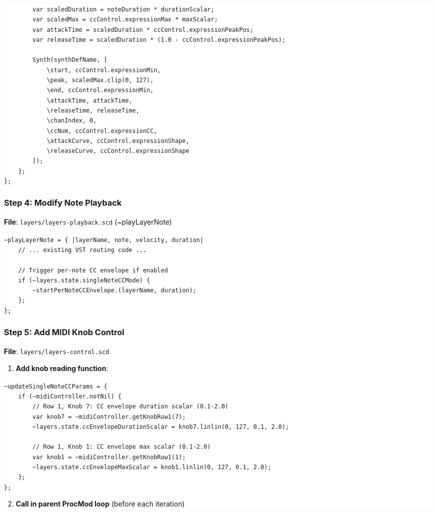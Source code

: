 ```supercollider
        var scaledDuration = noteDuration * durationScalar;
        var scaledMax = ccControl.expressionMax * maxScalar;
        var attackTime = scaledDuration * ccControl.expressionPeakPos;
        var releaseTime = scaledDuration * (1.0 - ccControl.expressionPeakPos);
        
        Synth(synthDefName, [
            \start, ccControl.expressionMin,
            \peak, scaledMax.clip(0, 127),
            \end, ccControl.expressionMin,
            \attackTime, attackTime,
            \releaseTime, releaseTime,
            \chanIndex, 0,
            \ccNum, ccControl.expressionCC,
            \attackCurve, ccControl.expressionShape,
            \releaseCurve, ccControl.expressionShape
        ]);
    };
};
```

### Step 4: Modify Note Playback
**File**: `layers/layers-playback.scd` (~playLayerNote)
```supercollider
~playLayerNote = { |layerName, note, velocity, duration|
    // ... existing VST routing code ...
    
    // Trigger per-note CC envelope if enabled
    if (~layers.state.singleNoteCCMode) {
        ~startPerNoteCCEnvelope.(layerName, duration);
    };
};
```

### Step 5: Add MIDI Knob Control
**File**: `layers/layers-control.scd`

1. **Add knob reading function**:
```supercollider
~updateSingleNoteCCParams = {
    if (~midiController.notNil) {
        // Row 1, Knob 7: CC envelope duration scalar (0.1-2.0)
        var knob7 = ~midiController.getKnobRow1(7);
        ~layers.state.ccEnvelopeDurationScalar = knob7.linlin(0, 127, 0.1, 2.0);
        
        // Row 1, Knob 1: CC envelope max scalar (0.1-2.0)
        var knob1 = ~midiController.getKnobRow1(1);
        ~layers.state.ccEnvelopeMaxScalar = knob1.linlin(0, 127, 0.1, 2.0);
    };
};
```

2. **Call in parent ProcMod loop** (before each iteration)
